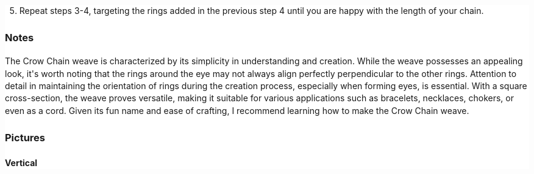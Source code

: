 
5. Repeat steps 3-4, targeting the rings added in the previous step 4 until you are happy with the length of your chain.


### Notes

The Crow Chain weave is characterized by its simplicity in understanding and creation. While the weave possesses an appealing look, it's worth noting that the rings around the eye may not always align perfectly perpendicular to the other rings. Attention to detail in maintaining the orientation of rings during the creation process, especially when forming eyes, is essential. With a square cross-section, the weave proves versatile, making it suitable for various applications such as bracelets, necklaces, chokers, or even as a cord. Given its fun name and ease of crafting, I recommend learning how to make the Crow Chain weave.


### Pictures

#### Vertical
